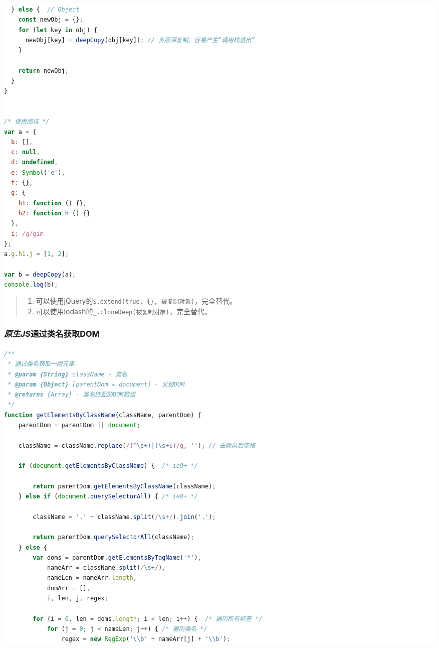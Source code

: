```javascript
  } else {  // Object
    const newObj = {};
    for (let key in obj) {
      newObj[key] = deepCopy(obj[key]); // 多层深复制，容易产生“调用栈溢出”
    }

    return newObj;
  }
}


/* 使用测试 */
var a = {
  b: [],
  c: null,
  d: undefined,
  e: Symbol('e'),
  f: {},
  g: {
    h1: function () {},
    h2: function h () {}
  },
  i: /g/gim
};
a.g.h1.j = [1, 2];

var b = deepCopy(a);
console.log(b);
```
>1. 可以使用jQuery的`$.extend(true, {}, 被复制对象)`，完全替代。
>2. 可以使用lodash的`_.cloneDeep(被复制对象)`，完全替代。

### *原生JS*通过类名获取DOM
```javascript
/**
 * 通过类名获取一组元素
 * @param {String} className - 类名
 * @param {Object} [parentDom = document] - 父级DOM
 * @returns {Array} - 类名匹配的DOM数组
 */
function getElementsByClassName(className, parentDom) {
    parentDom = parentDom || document;

    className = className.replace(/(^\s+)|(\s+$)/g, ''); // 去除前后空格

    if (document.getElementsByClassName) {  /* ie9+ */

        return parentDom.getElementsByClassName(className);
    } else if (document.querySelectorAll) { /* ie8+ */

        className = '.' + className.split(/\s+/).join('.');

        return parentDom.querySelectorAll(className);
    } else {
        var doms = parentDom.getElementsByTagName('*'),
            nameArr = className.split(/\s+/),
            nameLen = nameArr.length,
            domArr = [],
            i, len, j, regex;

        for (i = 0, len = doms.length; i < len; i++) {  /* 遍历所有标签 */
            for (j = 0; j < nameLen; j++) { /* 遍历类名 */
                regex = new RegExp('\\b' + nameArr[j] + '\\b');
```